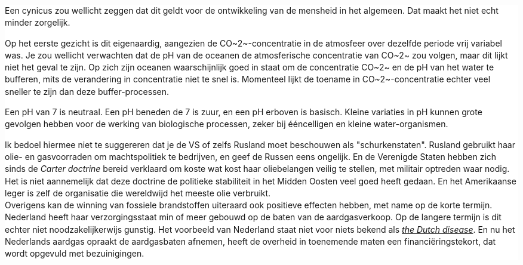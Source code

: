 
[^experiment]:
Een cynicus zou wellicht zeggen dat dit geldt voor de ontwikkeling van de mensheid in het algemeen. Dat maakt het niet echt minder zorgelijk. 


[^phco2]:
Op het eerste gezicht is dit eigenaardig, aangezien de CO~2~-concentratie in de atmosfeer over dezelfde periode vrij variabel was. Je zou wellicht verwachten dat de pH van de oceanen de atmosferische concentratie van CO~2~ zou volgen, maar dit lijkt niet het geval te zijn. Op zich zijn oceanen waarschijnlijk goed in staat om de concentratie CO~2~ en de pH van het water te bufferen, mits de verandering in concentratie niet te snel is. Momenteel lijkt de toename in CO~2~-concentratie echter veel sneller te zijn dan deze buffer-processen.


[^pH]:
Een pH van 7 is neutraal. Een pH beneden de 7 is zuur, en een pH erboven is basisch. Kleine variaties in pH kunnen grote gevolgen hebben voor de werking van biologische processen, zeker bij ééncelligen en kleine water-organismen.


[^fossielelanden]:
Ik bedoel hiermee niet te suggereren dat je de VS of zelfs Rusland moet beschouwen als "schurkenstaten". Rusland gebruikt haar olie- en gasvoorraden om machtspolitiek te bedrijven, en geef de Russen eens ongelijk. En de Verenigde Staten hebben zich sinds de *Carter doctrine* bereid verklaard om koste wat kost haar oliebelangen veilig te stellen, met militair optreden waar nodig. Het is niet aannemelijk dat deze doctrine de politieke stabiliteit in het Midden Oosten veel goed heeft gedaan. En het Amerikaanse leger is zelf de organisatie die wereldwijd het meeste olie verbruikt.<br/>
Overigens kan de winning van fossiele brandstoffen uiteraard ook positieve effecten hebben, met name op de korte termijn. Nederland heeft haar verzorgingsstaat min of meer gebouwd op de baten van de aardgasverkoop. Op de langere termijn is dit echter niet noodzakelijkerwijs gunstig. Het voorbeeld van Nederland staat niet voor niets bekend als [*the Dutch disease*](http://nl.wikipedia.org/wiki/Hollandse_ziekte_%28economie%29). En nu het Nederlands aardgas opraakt de aardgasbaten afnemen, heeft de overheid in toenemende maten een financiëringstekort, dat wordt opgevuld met bezuinigingen.



